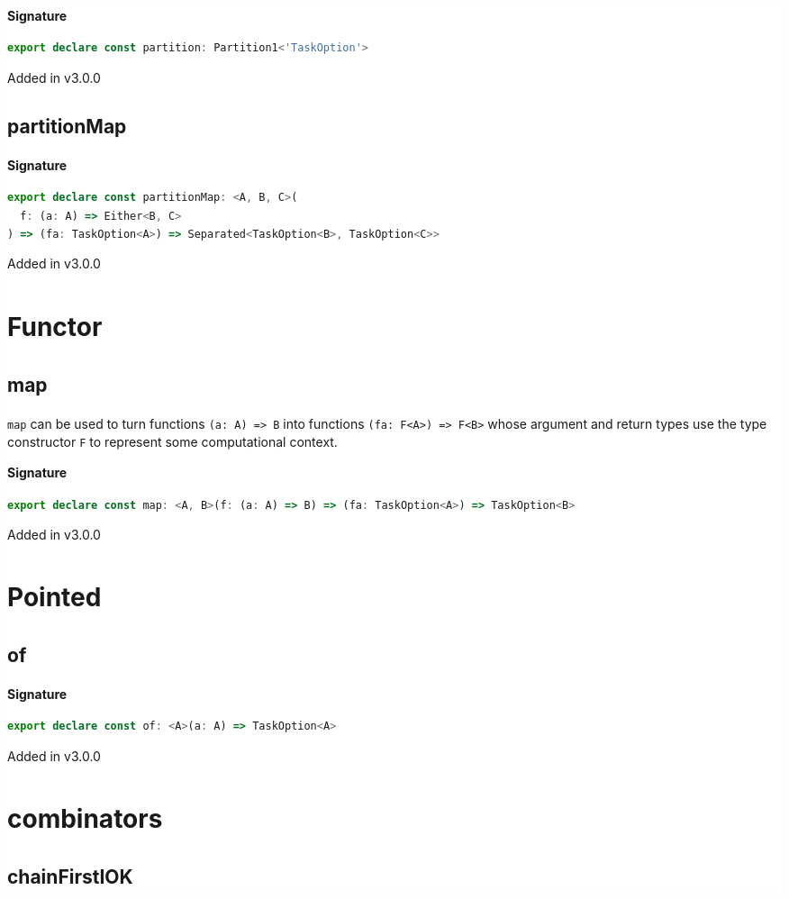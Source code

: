 **Signature**

```ts
export declare const partition: Partition1<'TaskOption'>
```

Added in v3.0.0

## partitionMap

**Signature**

```ts
export declare const partitionMap: <A, B, C>(
  f: (a: A) => Either<B, C>
) => (fa: TaskOption<A>) => Separated<TaskOption<B>, TaskOption<C>>
```

Added in v3.0.0

# Functor

## map

`map` can be used to turn functions `(a: A) => B` into functions `(fa: F<A>) => F<B>` whose argument and return types
use the type constructor `F` to represent some computational context.

**Signature**

```ts
export declare const map: <A, B>(f: (a: A) => B) => (fa: TaskOption<A>) => TaskOption<B>
```

Added in v3.0.0

# Pointed

## of

**Signature**

```ts
export declare const of: <A>(a: A) => TaskOption<A>
```

Added in v3.0.0

# combinators

## chainFirstIOK
